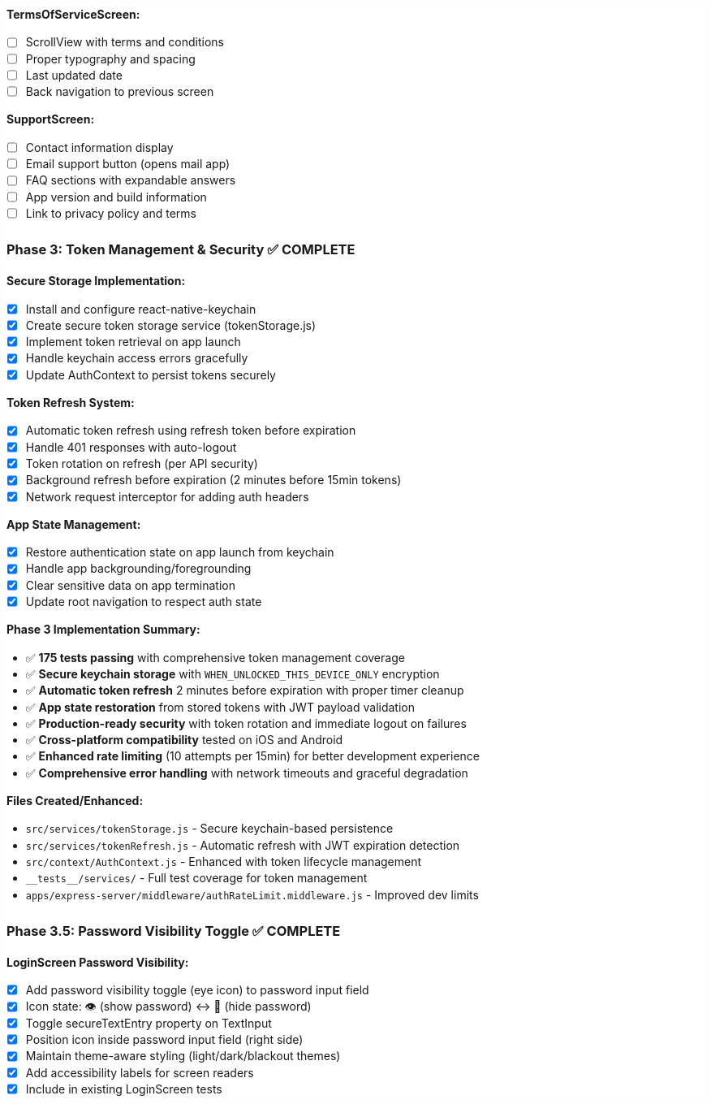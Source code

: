 **TermsOfServiceScreen:**
- [ ] ScrollView with terms and conditions
- [ ] Proper typography and spacing
- [ ] Last updated date
- [ ] Back navigation to previous screen

**SupportScreen:**
- [ ] Contact information display
- [ ] Email support button (opens mail app)
- [ ] FAQ sections with expandable answers
- [ ] App version and build information
- [ ] Link to privacy policy and terms

### Phase 3: Token Management & Security ✅ COMPLETE
**Secure Storage Implementation:**
- [x] Install and configure react-native-keychain
- [x] Create secure token storage service (tokenStorage.js)
- [x] Implement token retrieval on app launch
- [x] Handle keychain access errors gracefully
- [x] Update AuthContext to persist tokens securely

**Token Refresh System:**
- [x] Automatic token refresh using refresh token before expiration
- [x] Handle 401 responses with auto-logout
- [x] Token rotation on refresh (per API security)
- [x] Background refresh before expiration (2 minutes before 15min tokens)
- [x] Network request interceptor for adding auth headers

**App State Management:**
- [x] Restore authentication state on app launch from keychain
- [x] Handle app backgrounding/foregrounding
- [x] Clear sensitive data on app termination
- [x] Update root navigation to respect auth state

**Phase 3 Implementation Summary:**
- ✅ **175 tests passing** with comprehensive token management coverage
- ✅ **Secure keychain storage** with `WHEN_UNLOCKED_THIS_DEVICE_ONLY` encryption
- ✅ **Automatic token refresh** 2 minutes before expiration with proper timer cleanup
- ✅ **App state restoration** from stored tokens with JWT payload validation
- ✅ **Production-ready security** with token rotation and immediate logout on failures
- ✅ **Cross-platform compatibility** tested on iOS and Android
- ✅ **Enhanced rate limiting** (10 attempts per 15min) for better development experience
- ✅ **Comprehensive error handling** with network timeouts and graceful degradation

**Files Created/Enhanced:**
- `src/services/tokenStorage.js` - Secure keychain-based persistence
- `src/services/tokenRefresh.js` - Automatic refresh with JWT expiration detection
- `src/context/AuthContext.js` - Enhanced with token lifecycle management
- `__tests__/services/` - Full test coverage for token management
- `apps/express-server/middleware/authRateLimit.middleware.js` - Improved dev limits

### Phase 3.5: Password Visibility Toggle ✅ COMPLETE
**LoginScreen Password Visibility:**
- [x] Add password visibility toggle (eye icon) to password input field
- [x] Icon state: 👁️ (show password) ↔️ 🙈 (hide password) 
- [x] Toggle secureTextEntry property on TextInput
- [x] Position icon inside password input field (right side)
- [x] Maintain theme-aware styling (light/dark/blackout themes)
- [x] Add accessibility labels for screen readers
- [x] Include in existing LoginScreen tests
